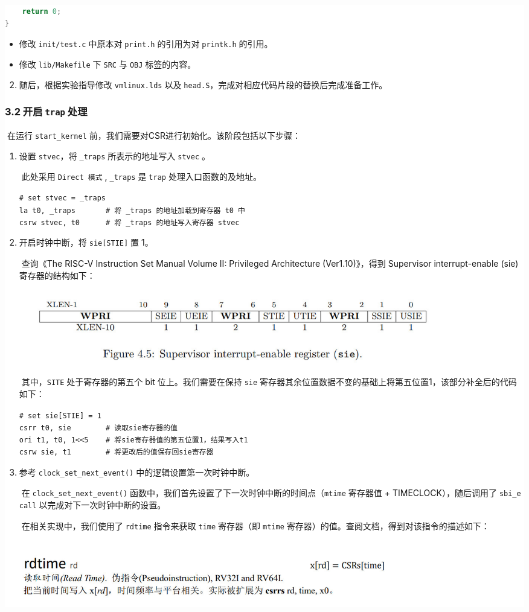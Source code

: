 ```c
	return 0;
}
```

* 修改 `init/test.c` 中原本对 `print.h` 的引用为对 `printk.h` 的引用。

* 修改 `lib/Makefile` 下 `SRC` 与 `OBJ` 标签的内容。

2. 随后，根据实验指导修改 `vmlinux.lds` 以及 `head.S`，完成对相应代码片段的替换后完成准备工作。

### 3.2 开启 `trap` 处理

​	在运行 `start_kernel`  前，我们需要对CSR进行初始化。该阶段包括以下步骤：

1. 设置 `stvec`，将 `_traps` 所表示的地址写入 `stvec` 。

   ​        此处采用 `Direct 模式`  , `_traps` 是 `trap` 处理入口函数的及地址。

   ```
   # set stvec = _traps
   la t0, _traps       # 将 _traps 的地址加载到寄存器 t0 中
   csrw stvec, t0      # 将 _traps 的地址写入寄存器 stvec
   ```

2. 开启时钟中断，将 `sie[STIE]` 置 1。

   ​        查询《The RISC-V Instruction Set Manual Volume II: Privileged Architecture (Ver1.10)》，得到 Supervisor interrupt-enable (sie) 寄存器的结构如下：

   <img src="imgs\sie.jpg" alt="tree" style="zoom: 70%;" />

   ​        其中，`SITE` 处于寄存器的第五个 bit 位上。我们需要在保持 `sie` 寄存器其余位置数据不变的基础上将第五位置1，该部分补全后的代码如下：

   ```
   # set sie[STIE] = 1
   csrr t0, sie        # 读取sie寄存器的值
   ori t1, t0, 1<<5    # 将sie寄存器值的第五位置1，结果写入t1
   csrw sie, t1        # 将更改后的值保存回sie寄存器
   ```

3. 参考 `clock_set_next_event()` 中的逻辑设置第一次时钟中断。

   ​        在 `clock_set_next_event()`  函数中，我们首先设置了下一次时钟中断的时间点（`mtime` 寄存器值 + TIMECLOCK），随后调用了 `sbi_ecall` 以完成对下一次时钟中断的设置。

   ​        在相关实现中，我们使用了 `rdtime` 指令来获取 `time` 寄存器（即 `mtime`  寄存器）的值。查阅文档，得到对该指令的描述如下：

   <img src="imgs\rdtime.jpg" alt="tree" style="zoom: 60%;" />
